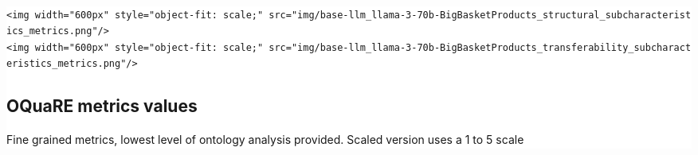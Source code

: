	<img width="600px" style="object-fit: scale;" src="img/base-llm_llama-3-70b-BigBasketProducts_structural_subcharacteristics_metrics.png"/>
	<img width="600px" style="object-fit: scale;" src="img/base-llm_llama-3-70b-BigBasketProducts_transferability_subcharacteristics_metrics.png"/>
</p>

## OQuaRE metrics values
Fine grained metrics, lowest level of ontology analysis provided. Scaled version uses a 1 to 5 scale
